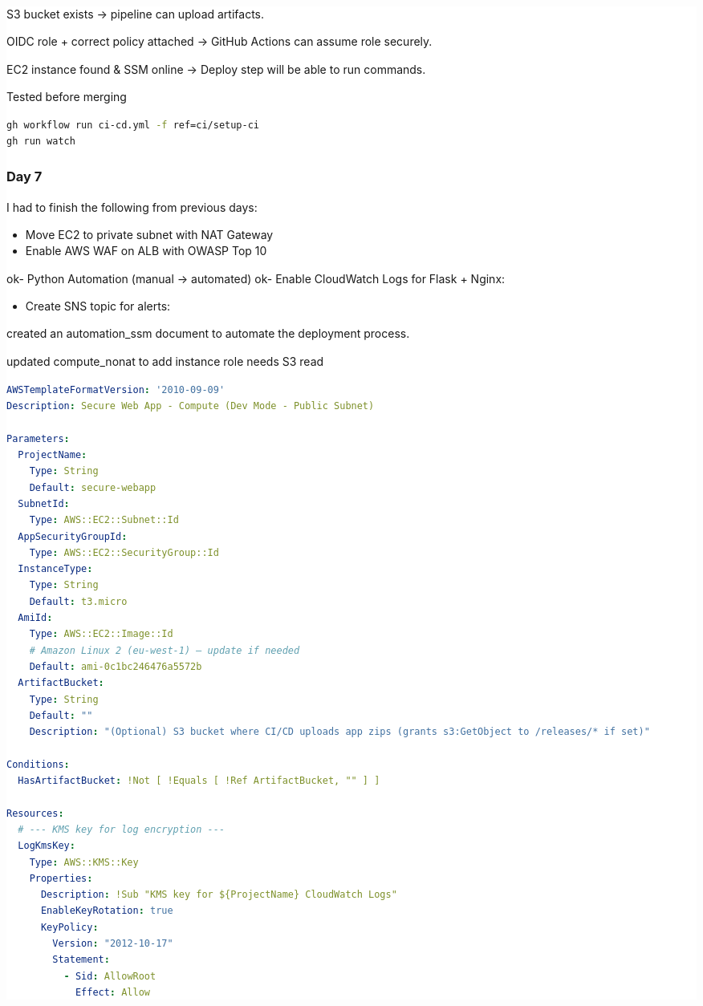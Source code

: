 S3 bucket exists → pipeline can upload artifacts.

OIDC role + correct policy attached → GitHub Actions can assume role securely.

EC2 instance found & SSM online → Deploy step will be able to run commands.

Tested before merging
```bash
gh workflow run ci-cd.yml -f ref=ci/setup-ci
gh run watch
```

### Day 7

I had to finish the following from previous days:
- Move EC2 to private subnet with NAT Gateway
- Enable AWS WAF on ALB with OWASP Top 10

ok- Python Automation (manual → automated)
ok- Enable CloudWatch Logs for Flask + Nginx:


- Create SNS topic for alerts:


created an automation_ssm document to automate the deployment process.

updated compute_nonat to add instance role needs S3 read
```yaml
AWSTemplateFormatVersion: '2010-09-09'
Description: Secure Web App - Compute (Dev Mode - Public Subnet)

Parameters:
  ProjectName:
    Type: String
    Default: secure-webapp
  SubnetId:
    Type: AWS::EC2::Subnet::Id
  AppSecurityGroupId:
    Type: AWS::EC2::SecurityGroup::Id
  InstanceType:
    Type: String
    Default: t3.micro
  AmiId:
    Type: AWS::EC2::Image::Id
    # Amazon Linux 2 (eu-west-1) – update if needed
    Default: ami-0c1bc246476a5572b
  ArtifactBucket:
    Type: String
    Default: ""
    Description: "(Optional) S3 bucket where CI/CD uploads app zips (grants s3:GetObject to /releases/* if set)"

Conditions:
  HasArtifactBucket: !Not [ !Equals [ !Ref ArtifactBucket, "" ] ]

Resources:
  # --- KMS key for log encryption ---
  LogKmsKey:
    Type: AWS::KMS::Key
    Properties:
      Description: !Sub "KMS key for ${ProjectName} CloudWatch Logs"
      EnableKeyRotation: true
      KeyPolicy:
        Version: "2012-10-17"
        Statement:
          - Sid: AllowRoot
            Effect: Allow
```